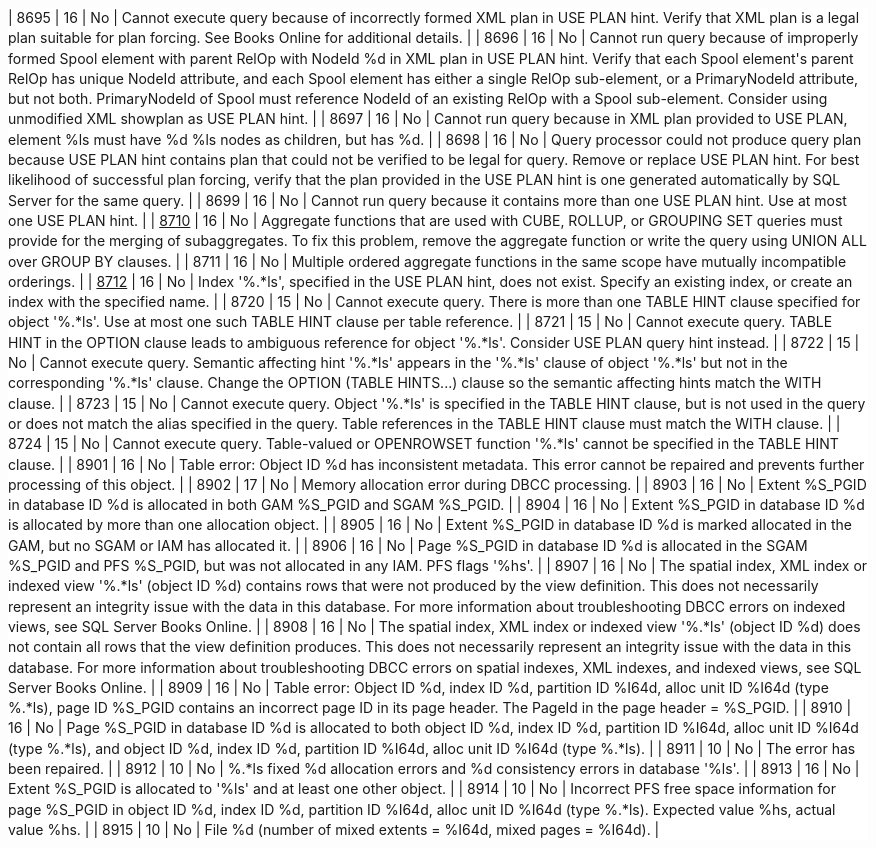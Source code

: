 |    8695    |    16    |    No    |    Cannot execute query because of incorrectly formed XML plan in USE PLAN hint. Verify that XML plan is a legal plan suitable for plan forcing. See Books Online for additional details.    |
|    8696    |    16    |    No    |    Cannot run query because of improperly formed Spool element with parent RelOp with NodeId %d in XML plan in USE PLAN hint. Verify that each Spool element's parent RelOp has unique NodeId attribute, and each Spool element has either a single RelOp sub-element, or a PrimaryNodeId attribute, but not both. PrimaryNodeId of Spool must reference NodeId of an existing RelOp with a Spool sub-element. Consider using unmodified XML showplan as USE PLAN hint.    |
|    8697    |    16    |    No    |    Cannot run query because in XML plan provided to USE PLAN, element %ls must have %d %ls nodes as children, but has %d.    |
|    8698    |    16    |    No    |    Query processor could not produce query plan because USE PLAN hint contains plan that could not be verified to be legal for query. Remove or replace USE PLAN hint. For best likelihood of successful plan forcing, verify that the plan provided in the USE PLAN hint is one generated automatically by SQL Server for the same query.    |
|    8699    |    16    |    No    |    Cannot run query because it contains more than one USE PLAN hint. Use at most one USE PLAN hint.    |
|    [8710](../mssqlserver-8710-database-engine-error.md)    |    16    |    No    |    Aggregate functions that are used with CUBE, ROLLUP, or GROUPING SET queries must provide for the merging of subaggregates. To fix this problem, remove the aggregate function or write the query using UNION ALL over GROUP BY clauses.    |
|    8711    |    16    |    No    |    Multiple ordered aggregate functions in the same scope have mutually incompatible orderings.    |
|    [8712](../mssqlserver-8712-database-engine-error.md)    |    16    |    No    |    Index '%.*ls', specified in the USE PLAN hint, does not exist. Specify an existing index, or create an index with the specified name.    |
|    8720    |    15    |    No    |    Cannot execute query. There is more than one TABLE HINT clause specified for object '%.*ls'. Use at most one such TABLE HINT clause per table reference.    |
|    8721    |    15    |    No    |    Cannot execute query. TABLE HINT in the OPTION clause leads to ambiguous reference for object '%.*ls'. Consider USE PLAN query hint instead.    |
|    8722    |    15    |    No    |    Cannot execute query. Semantic affecting hint '%.*ls' appears in the '%.*ls' clause of object '%.*ls' but not in the corresponding '%.*ls' clause. Change the OPTION (TABLE HINTS...) clause so the semantic affecting hints match the WITH clause.    |
|    8723    |    15    |    No    |    Cannot execute query. Object '%.*ls' is specified in the TABLE HINT clause, but is not used in the query or does not match the alias specified in the query. Table references in the TABLE HINT clause must match the WITH clause.    |
|    8724    |    15    |    No    |    Cannot execute query. Table-valued or OPENROWSET function '%.*ls' cannot be specified in the TABLE HINT clause.    |
|    8901    |    16    |    No    |    Table error: Object ID %d has inconsistent metadata. This error cannot be repaired and prevents further processing of this object.    |
|    8902    |    17    |    No    |    Memory allocation error during DBCC processing.    |
|    8903    |    16    |    No    |    Extent %S_PGID in database ID %d is allocated in both GAM %S_PGID and SGAM %S_PGID.    |
|    8904    |    16    |    No    |    Extent %S_PGID in database ID %d is allocated by more than one allocation object.    |
|    8905    |    16    |    No    |    Extent %S_PGID in database ID %d is marked allocated in the GAM, but no SGAM or IAM has allocated it.    |
|    8906    |    16    |    No    |    Page %S_PGID in database ID %d is allocated in the SGAM %S_PGID and PFS %S_PGID, but was not allocated in any IAM. PFS flags '%hs'.    |
|    8907    |    16    |    No    |    The spatial index, XML index or indexed view '%.*ls' (object ID %d) contains rows that were not produced by the view definition. This does not necessarily represent an integrity issue with the data in this database. For more information about troubleshooting DBCC errors on indexed views, see SQL Server Books Online.    |
|    8908    |    16    |    No    |    The spatial index, XML index or indexed view '%.*ls' (object ID %d) does not contain all rows that the view definition produces. This does not necessarily represent an integrity issue with the data in this database. For more information about troubleshooting DBCC errors on spatial indexes, XML indexes, and indexed views, see SQL Server Books Online.    |
|    8909    |    16    |    No    |    Table error: Object ID %d, index ID %d, partition ID %I64d, alloc unit ID %I64d (type %.*ls), page ID %S_PGID contains an incorrect page ID in its page header. The PageId in the page header = %S_PGID.    |
|    8910    |    16    |    No    |    Page %S_PGID in database ID %d is allocated to both object ID %d, index ID %d, partition ID %I64d, alloc unit ID %I64d (type %.*ls), and object ID %d, index ID %d, partition ID %I64d, alloc unit ID %I64d (type %.*ls).    |
|    8911    |    10    |    No    |    The error has been repaired.    |
|    8912    |    10    |    No    |    %.*ls fixed %d allocation errors and %d consistency errors in database '%ls'.    |
|    8913    |    16    |    No    |    Extent %S_PGID is allocated to '%ls' and at least one other object.    |
|    8914    |    10    |    No    |    Incorrect PFS free space information for page %S_PGID in object ID %d, index ID %d, partition ID %I64d, alloc unit ID %I64d (type %.*ls). Expected value %hs, actual value %hs.    |
|    8915    |    10    |    No    |    File %d (number of mixed extents = %I64d, mixed pages = %I64d).    |